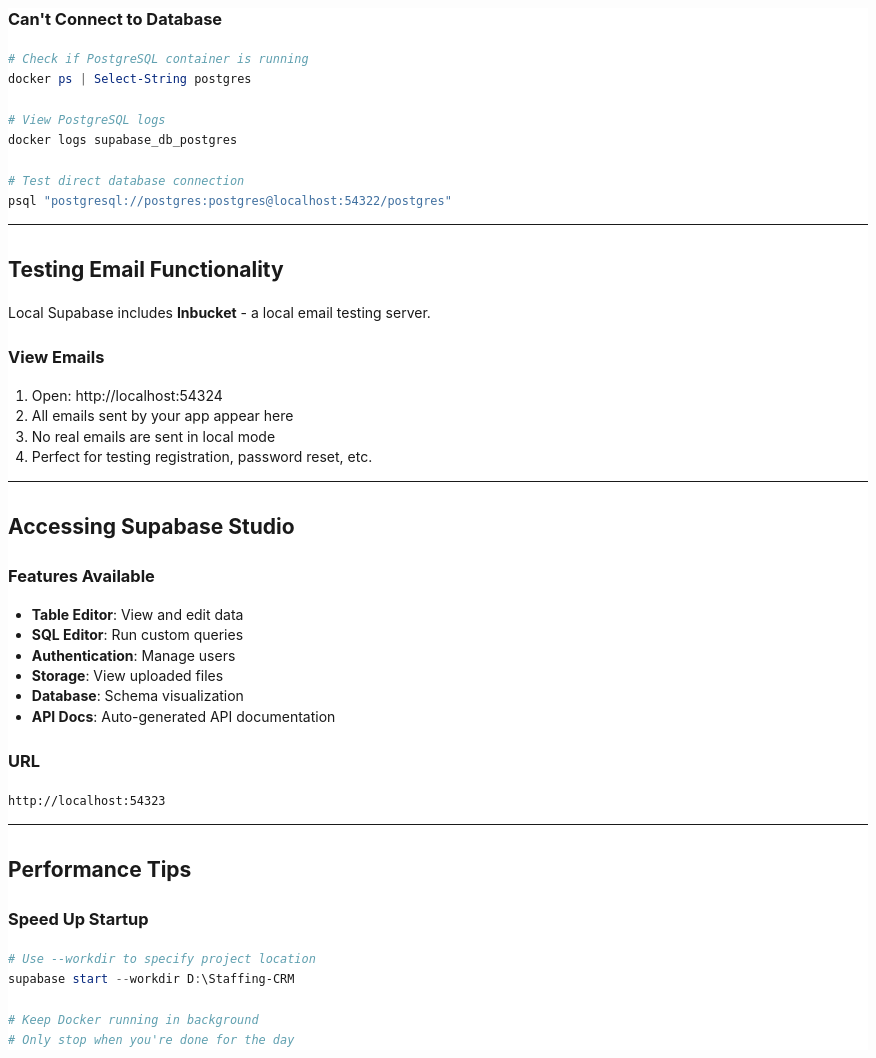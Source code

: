 ### Can't Connect to Database

```powershell
# Check if PostgreSQL container is running
docker ps | Select-String postgres

# View PostgreSQL logs
docker logs supabase_db_postgres

# Test direct database connection
psql "postgresql://postgres:postgres@localhost:54322/postgres"
```

---

## Testing Email Functionality

Local Supabase includes **Inbucket** - a local email testing server.

### View Emails

1. Open: http://localhost:54324
2. All emails sent by your app appear here
3. No real emails are sent in local mode
4. Perfect for testing registration, password reset, etc.

---

## Accessing Supabase Studio

### Features Available

- **Table Editor**: View and edit data
- **SQL Editor**: Run custom queries
- **Authentication**: Manage users
- **Storage**: View uploaded files
- **Database**: Schema visualization
- **API Docs**: Auto-generated API documentation

### URL

```
http://localhost:54323
```

---

## Performance Tips

### Speed Up Startup

```powershell
# Use --workdir to specify project location
supabase start --workdir D:\Staffing-CRM

# Keep Docker running in background
# Only stop when you're done for the day
```
